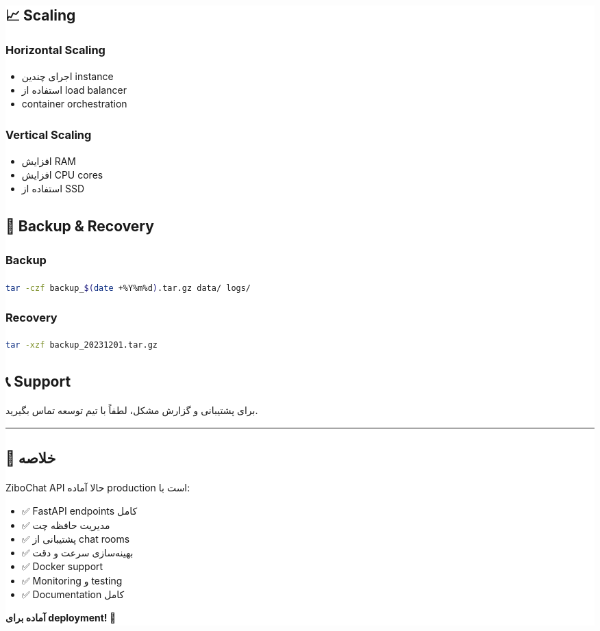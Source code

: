 ## 📈 Scaling

### Horizontal Scaling
- اجرای چندین instance
- استفاده از load balancer
- container orchestration

### Vertical Scaling
- افزایش RAM
- افزایش CPU cores
- استفاده از SSD

## 🔄 Backup & Recovery

### Backup
```bash
tar -czf backup_$(date +%Y%m%d).tar.gz data/ logs/
```

### Recovery
```bash
tar -xzf backup_20231201.tar.gz
```

## 📞 Support

برای پشتیبانی و گزارش مشکل، لطفاً با تیم توسعه تماس بگیرید.

---

## 🎉 خلاصه

ZiboChat API حالا آماده production است با:
- ✅ FastAPI endpoints کامل
- ✅ مدیریت حافظه چت
- ✅ پشتیبانی از chat rooms
- ✅ بهینه‌سازی سرعت و دقت
- ✅ Docker support
- ✅ Monitoring و testing
- ✅ Documentation کامل

**آماده برای deployment! 🚀**

